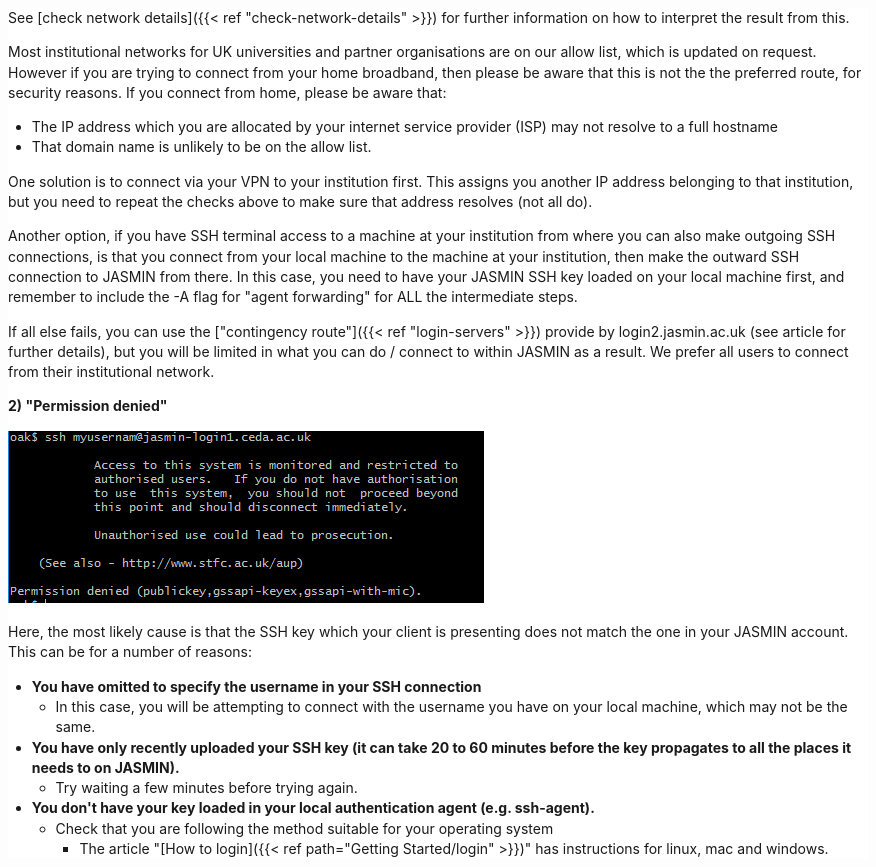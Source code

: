 See [check network details]({{< ref "check-network-details" >}}) for further
information on how to interpret the result from this.

Most institutional networks for UK universities and partner organisations are
on our allow list, which is updated on request. However if you are trying to
connect from your home broadband, then please be aware that this is not the
the preferred route, for security reasons. If you connect from home, please be
aware that:

  * The IP address which you are allocated by your internet service provider (ISP) may not resolve to a full hostname
  * That domain name is unlikely to be on the allow list.

One solution is to connect via your VPN to your institution first. This
assigns you another IP address belonging to that institution, but you need to
repeat the checks above to make sure that address resolves (not all do).

Another option, if you have SSH terminal access to a machine at your
institution from where you can also make outgoing SSH connections, is that you
connect from your local machine to the machine at your institution, then make
the outward SSH connection to JASMIN from there. In this case, you need to
have your JASMIN SSH key loaded on your local machine first, and remember to
include the -A flag for "agent forwarding" for ALL the intermediate steps.

If all else fails, you can use the ["contingency route"]({{< ref "login-servers" >}}) provide by login2.jasmin.ac.uk (see article for further
details), but you will be limited in what you can do / connect to within
JASMIN as a result. We prefer all users to connect from their institutional
network.

**2) "Permission denied"**

![](file-JdvJWHUysI.png)

Here, the most likely cause is that the SSH key which your client is
presenting does not match the one in your JASMIN account. This can be for a
number of reasons:

  * **You have omitted to specify the username in your SSH connection**
    * In this case, you will be attempting to connect with the username you have on your local machine, which may not be the same.
  * **You have only recently uploaded your SSH key (it can take 20 to 60 minutes before the key propagates to all the places it needs to on JASMIN).**
    * Try waiting a few minutes before trying again.
  * **You don't have your key loaded in your local authentication agent (e.g. ssh-agent).**
    * Check that you are following the method suitable for your operating system 
      * The article "[How to login]({{< ref path="Getting Started/login" >}})" has instructions for linux, mac and windows.  
